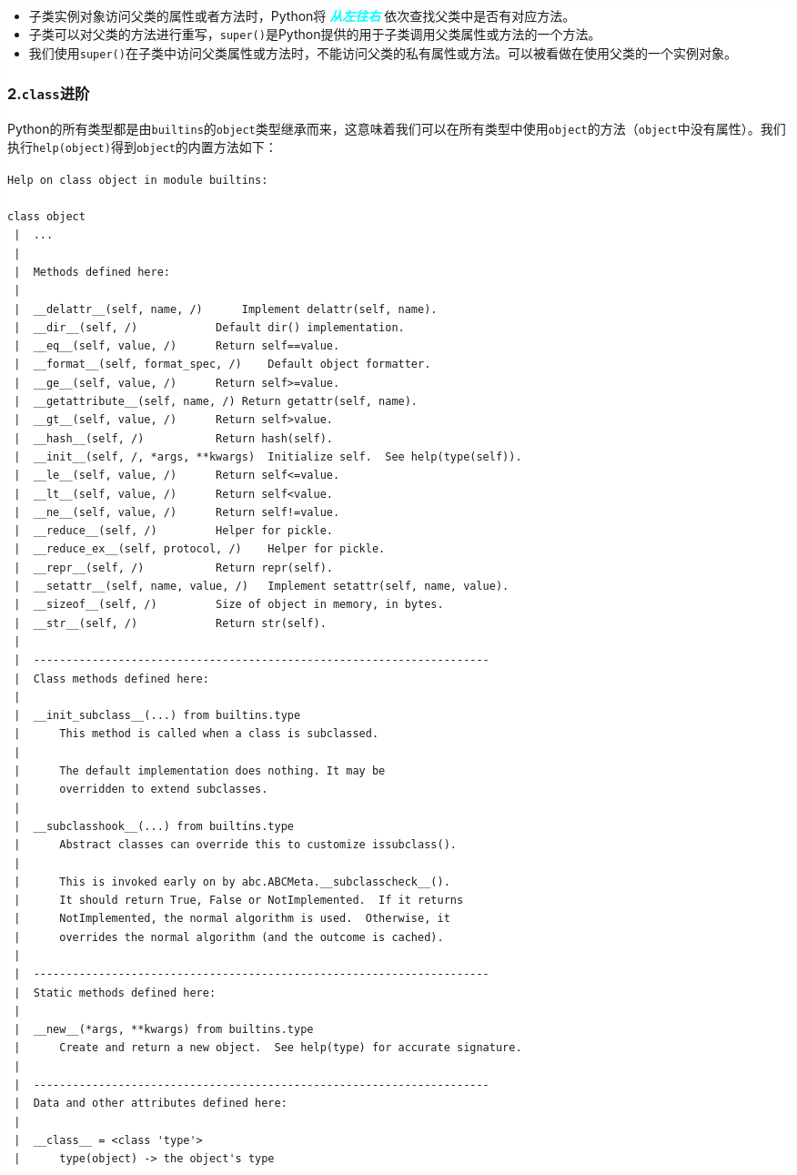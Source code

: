 * 子类实例对象访问父类的属性或者方法时，Python将 **<span style='color:cyan'>*从左往右*</span>** 依次查找父类中是否有对应方法。
* 子类可以对父类的方法进行重写，`super()`是Python提供的用于子类调用父类属性或方法的一个方法。
* 我们使用`super()`在子类中访问父类属性或方法时，不能访问父类的私有属性或方法。可以被看做在使用父类的一个实例对象。

### 2.`class`进阶

Python的所有类型都是由`builtins`的`object`类型继承而来，这意味着我们可以在所有类型中使用`object`的方法（`object`中没有属性）。我们执行`help(object)`得到`object`的内置方法如下：

```shell
Help on class object in module builtins:

class object
 |  ...
 |
 |  Methods defined here:
 |  
 |  __delattr__(self, name, /)		Implement delattr(self, name).
 |  __dir__(self, /)			Default dir() implementation.
 |  __eq__(self, value, /)		Return self==value.
 |  __format__(self, format_spec, /)	Default object formatter.
 |  __ge__(self, value, /)		Return self>=value.
 |  __getattribute__(self, name, /)	Return getattr(self, name).
 |  __gt__(self, value, /)		Return self>value.
 |  __hash__(self, /)			Return hash(self).
 |  __init__(self, /, *args, **kwargs)	Initialize self.  See help(type(self)).
 |  __le__(self, value, /)		Return self<=value.
 |  __lt__(self, value, /)		Return self<value.
 |  __ne__(self, value, /)		Return self!=value.
 |  __reduce__(self, /)			Helper for pickle.
 |  __reduce_ex__(self, protocol, /)	Helper for pickle.
 |  __repr__(self, /)			Return repr(self).
 |  __setattr__(self, name, value, /)	Implement setattr(self, name, value).
 |  __sizeof__(self, /)			Size of object in memory, in bytes.
 |  __str__(self, /)			Return str(self).
 |
 |  ----------------------------------------------------------------------
 |  Class methods defined here:
 |  
 |  __init_subclass__(...) from builtins.type
 |      This method is called when a class is subclassed.
 |      
 |      The default implementation does nothing. It may be
 |      overridden to extend subclasses.
 |  
 |  __subclasshook__(...) from builtins.type
 |      Abstract classes can override this to customize issubclass().
 |      
 |      This is invoked early on by abc.ABCMeta.__subclasscheck__().
 |      It should return True, False or NotImplemented.  If it returns
 |      NotImplemented, the normal algorithm is used.  Otherwise, it
 |      overrides the normal algorithm (and the outcome is cached).
 |  
 |  ----------------------------------------------------------------------
 |  Static methods defined here:
 |  
 |  __new__(*args, **kwargs) from builtins.type
 |      Create and return a new object.  See help(type) for accurate signature.
 |  
 |  ----------------------------------------------------------------------
 |  Data and other attributes defined here:
 |  
 |  __class__ = <class 'type'>
 |      type(object) -> the object's type
```